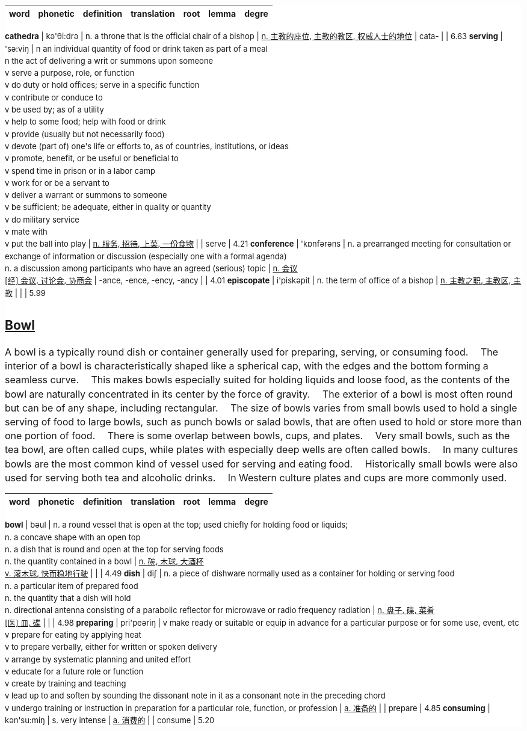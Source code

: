 word | phonetic | definition | translation | root | lemma | degre
---- | ---- | ---- | ---- | ---- | ---- | ----
<font size=2>
<b>cathedra</b> | kә'θi:drә | n. a throne that is the official chair of a bishop | <a href=https://en.wikipedia.org/wiki/cathedra>n. 主教的座位, 主教的教区, 权威人士的地位</a> | cata- |  | 6.63
<b>serving</b> | 'sә:viŋ | n an individual quantity of food or drink taken as part of a meal<br>n the act of delivering a writ or summons upon someone<br>v serve a purpose, role, or function<br>v do duty or hold offices; serve in a specific function<br>v contribute or conduce to<br>v be used by; as of a utility<br>v help to some food; help with food or drink<br>v provide (usually but not necessarily food)<br>v devote (part of) one's life or efforts to, as of countries, institutions, or ideas<br>v promote, benefit, or be useful or beneficial to<br>v spend time in prison or in a labor camp<br>v work for or be a servant to<br>v deliver a warrant or summons to someone<br>v be sufficient; be adequate, either in quality or quantity<br>v do military service<br>v mate with<br>v put the ball into play | <a href=https://en.wikipedia.org/wiki/serving>n. 服务, 招待, 上菜, 一份食物</a> |  | serve | 4.21
<b>conference</b> | 'kɒnfәrәns | n. a prearranged meeting for consultation or exchange of information or discussion (especially one with a formal agenda)<br>n. a discussion among participants who have an agreed (serious) topic | <a href=https://en.wikipedia.org/wiki/conference>n. 会议<br>[经] 会议, 讨论会, 协商会</a> | -ance, -ence, -ency, -ancy |  | 4.01
<b>episcopate</b> | i'piskәpit | n. the term of office of a bishop | <a href=https://en.wikipedia.org/wiki/episcopate>n. 主教之职, 主教区, 主教</a> |  |  | 5.99
</font>
<br>



## <a href=https://en.wikipedia.org/wiki/Bowl>Bowl</a> 
<font size=3>
A bowl is a typically round dish or container generally used for preparing, serving, or consuming food. 　The interior of a bowl is characteristically shaped like a spherical cap, with the edges and the bottom forming a seamless curve. 　This makes bowls especially suited for holding liquids and loose food, as the contents of the bowl are naturally concentrated in its center by the force of gravity. 　The exterior of a bowl is most often round but can be of any shape, including rectangular. 　The size of bowls varies from small bowls used to hold a single serving of food to large bowls, such as punch bowls or salad bowls, that are often used to hold or store more than one portion of food. 　There is some overlap between bowls, cups, and plates. 　Very small bowls, such as the tea bowl, are often called cups, while plates with especially deep wells are often called bowls. 　In many cultures bowls are the most common kind of vessel used for serving and eating food. 　Historically small bowls were also used for serving both tea and alcoholic drinks. 　In Western culture plates and cups are more commonly used.
</font>

word | phonetic | definition | translation | root | lemma | degre
---- | ---- | ---- | ---- | ---- | ---- | ----
<font size=2>
<b>bowl</b> | bәul | n. a round vessel that is open at the top; used chiefly for holding food or liquids; <br>n. a concave shape with an open top<br>n. a dish that is round and open at the top for serving foods<br>n. the quantity contained in a bowl | <a href=https://en.wikipedia.org/wiki/bowl>n. 碗, 木球, 大酒杯<br>v. 滚木球, 快而稳地行驶</a> |  |  | 4.49
<b>dish</b> | diʃ | n. a piece of dishware normally used as a container for holding or serving food<br>n. a particular item of prepared food<br>n. the quantity that a dish will hold<br>n. directional antenna consisting of a parabolic reflector for microwave or radio frequency radiation | <a href=https://en.wikipedia.org/wiki/dish>n. 盘子, 碟, 菜肴<br>[医] 皿, 碟</a> |  |  | 4.98
<b>preparing</b> | pri'peәriŋ | v make ready or suitable or equip in advance for a particular purpose or for some use, event, etc<br>v prepare for eating by applying heat<br>v to prepare verbally, either for written or spoken delivery<br>v arrange by systematic planning and united effort<br>v educate for a future role or function<br>v create by training and teaching<br>v lead up to and soften by sounding the dissonant note in it as a consonant note in the preceding chord<br>v undergo training or instruction in preparation for a particular role, function, or profession | <a href=https://en.wikipedia.org/wiki/preparing>a. 准备的</a> |  | prepare | 4.85
<b>consuming</b> | kәn'su:miŋ | s. very intense | <a href=https://en.wikipedia.org/wiki/consuming>a. 消费的</a> |  | consume | 5.20
</font>
<br>
